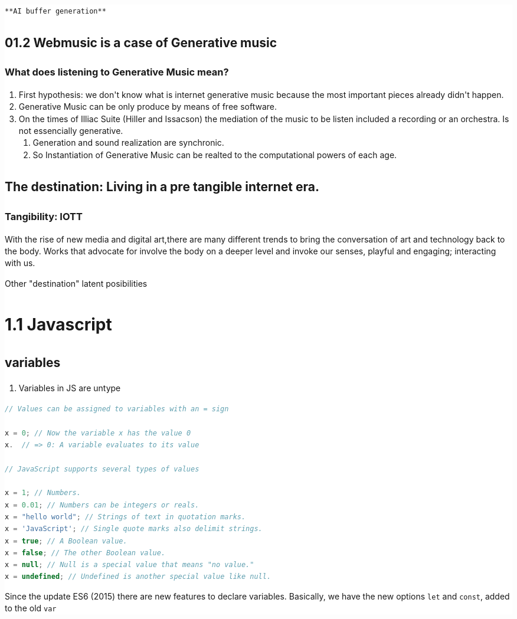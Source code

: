     **AI buffer generation**
    

## 01.2 Webmusic is a case of  Generative music

### What does listening to Generative Music mean?

1. First hypothesis: we don't know what is internet generative music because the most important pieces already didn't happen.
2. Generative Music can be only produce by means of free software.
3. On the times of Illiac Suite (Hiller and Issacson) the mediation of the music to be listen included a recording or an orchestra. Is not essencially generative.
    1. Generation and sound realization are synchronic.
    2. So Instantiation of Generative Music can be realted to the computational powers of each age.

## The destination: Living in a pre tangible internet era.

### Tangibility: IOTT

With the rise of new media and digital art,there are many different trends to
bring the conversation of art and technology back to the body. Works that advocate for involve the body on a deeper level and invoke our
senses, playful and engaging;  interacting  with us.

Other "destination" latent posibilities

# 1.1 Javascript

## variables

1. Variables in JS are untype

```jsx
// Values can be assigned to variables with an = sign 

x = 0; // Now the variable x has the value 0
x.  // => 0: A variable evaluates to its value

// JavaScript supports several types of values 

x = 1; // Numbers.
x = 0.01; // Numbers can be integers or reals.
x = "hello world"; // Strings of text in quotation marks.
x = 'JavaScript'; // Single quote marks also delimit strings.
x = true; // A Boolean value.
x = false; // The other Boolean value.
x = null; // Null is a special value that means "no value."
x = undefined; // Undefined is another special value like null. 
```

Since the update ES6 (2015) there are new features to declare variables. Basically, we have the new options `let` and `const`, added to the old `var`

